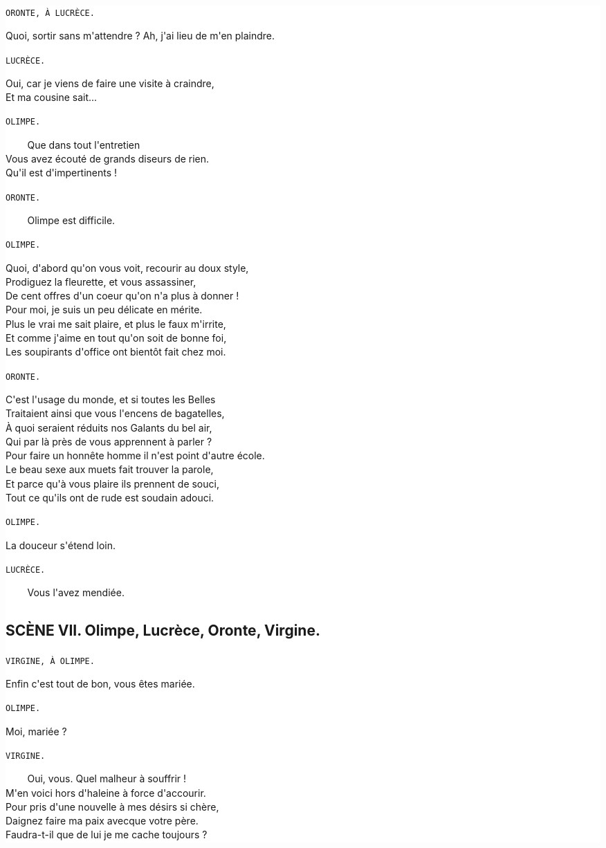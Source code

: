     ORONTE, À LUCRÈCE.
Quoi, sortir sans m'attendre ? Ah, j'ai lieu de m'en plaindre.  

    LUCRÈCE.
Oui, car je viens de faire une visite à craindre,  
Et ma cousine sait...  

    OLIMPE.
        Que dans tout l'entretien  
Vous avez écouté de grands diseurs de rien.  
Qu'il est d'impertinents !  

    ORONTE.
        Olimpe est difficile.  

    OLIMPE.
Quoi, d'abord qu'on vous voit, recourir au doux style,  
Prodiguez la fleurette, et vous assassiner,  
De cent offres d'un coeur qu'on n'a plus à donner !  
Pour moi, je suis un peu délicate en mérite.  
Plus le vrai me sait plaire, et plus le faux m'irrite,  
Et comme j'aime en tout qu'on soit de bonne foi,  
Les soupirants d'office ont bientôt fait chez moi.  

    ORONTE.
C'est l'usage du monde, et si toutes les Belles  
Traitaient ainsi que vous l'encens de bagatelles,  
À quoi seraient réduits nos Galants du bel air,  
Qui par là près de vous apprennent à parler ?  
Pour faire un honnête homme il n'est point d'autre école.  
Le beau sexe aux muets fait trouver la parole,  
Et parce qu'à vous plaire ils prennent de souci,  
Tout ce qu'ils ont de rude est soudain adouci.  

    OLIMPE.
La douceur s'étend loin.  

    LUCRÈCE.
        Vous l'avez mendiée.  


## SCÈNE VII. Olimpe, Lucrèce, Oronte, Virgine.

    VIRGINE, À OLIMPE.
Enfin c'est tout de bon, vous êtes mariée.  

    OLIMPE.
Moi, mariée ?  

    VIRGINE.
        Oui, vous. Quel malheur à souffrir !  
M'en voici hors d'haleine à force d'accourir.  
Pour pris d'une nouvelle à mes désirs si chère,  
Daignez faire ma paix avecque votre père.  
Faudra-t-il que de lui je me cache toujours ?  
